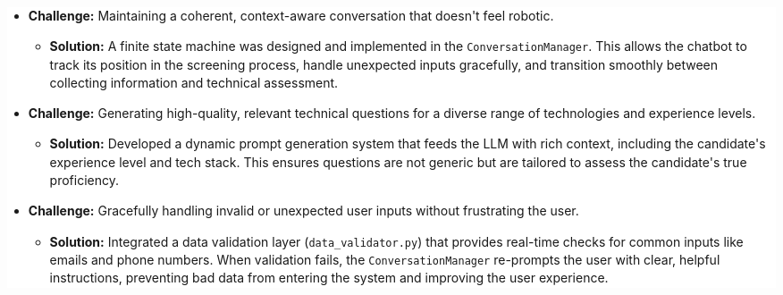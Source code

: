 -   **Challenge:** Maintaining a coherent, context-aware conversation that doesn't feel robotic.
    -   **Solution:** A finite state machine was designed and implemented in the `ConversationManager`. This allows the chatbot to track its position in the screening process, handle unexpected inputs gracefully, and transition smoothly between collecting information and technical assessment.

-   **Challenge:** Generating high-quality, relevant technical questions for a diverse range of technologies and experience levels.
    -   **Solution:** Developed a dynamic prompt generation system that feeds the LLM with rich context, including the candidate's experience level and tech stack. This ensures questions are not generic but are tailored to assess the candidate's true proficiency.

-   **Challenge:** Gracefully handling invalid or unexpected user inputs without frustrating the user.
    -   **Solution:** Integrated a data validation layer (`data_validator.py`) that provides real-time checks for common inputs like emails and phone numbers. When validation fails, the `ConversationManager` re-prompts the user with clear, helpful instructions, preventing bad data from entering the system and improving the user experience.

